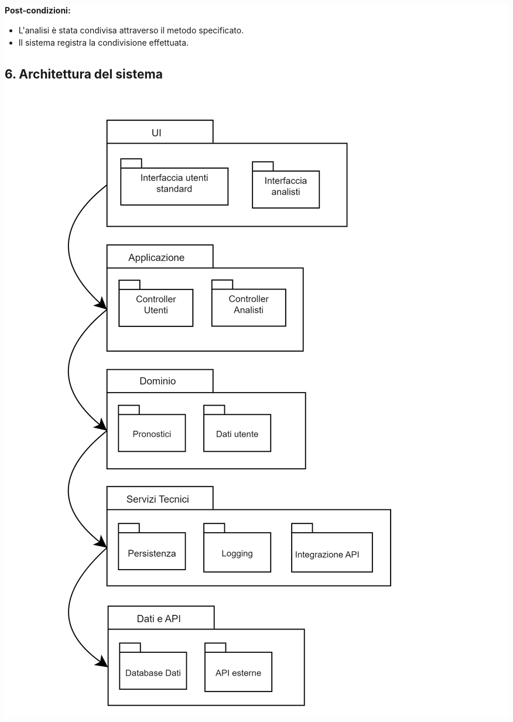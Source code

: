**Post-condizioni:**

- L'analisi è stata condivisa attraverso il metodo specificato.
- Il sistema registra la condivisione effettuata.

</div>

<div class="page"/>

## **6. Architettura del sistema**

<br>

![Alt text](<img/png/Architettura del sistema.png>)